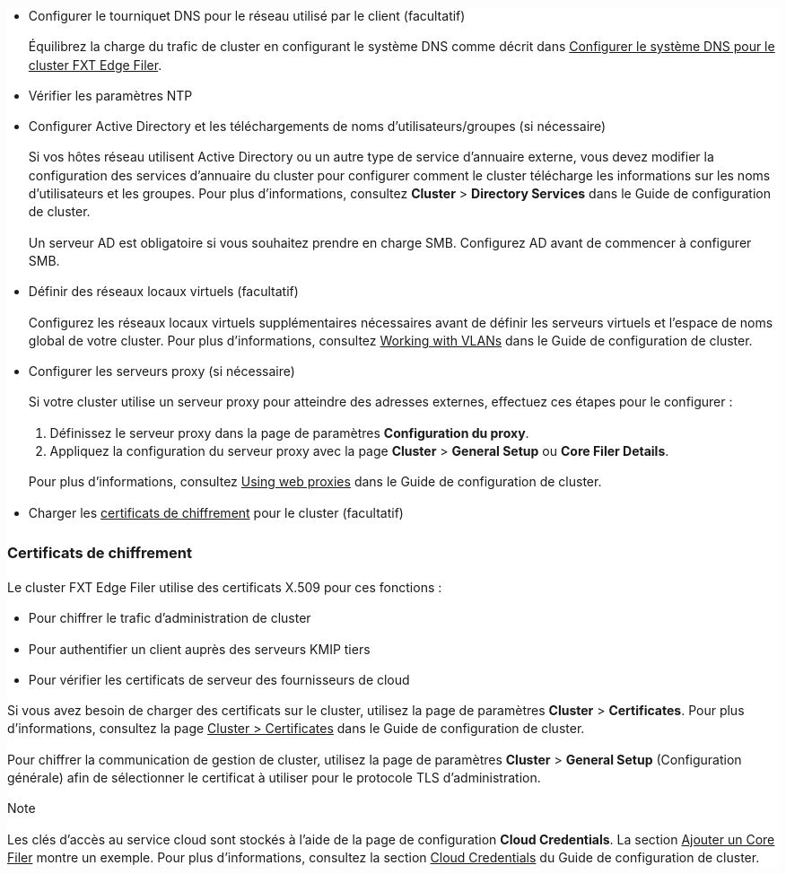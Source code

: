* Configurer le tourniquet DNS pour le réseau utilisé par le client (facultatif)

  Équilibrez la charge du trafic de cluster en configurant le système DNS comme décrit dans [Configurer le système DNS pour le cluster FXT Edge Filer](#configure-dns-for-load-balancing).

* Vérifier les paramètres NTP

* Configurer Active Directory et les téléchargements de noms d’utilisateurs/groupes (si nécessaire)

  Si vos hôtes réseau utilisent Active Directory ou un autre type de service d’annuaire externe, vous devez modifier la configuration des services d’annuaire du cluster pour configurer comment le cluster télécharge les informations sur les noms d’utilisateurs et les groupes. Pour plus d’informations, consultez **Cluster** > **Directory Services** dans le Guide de configuration de cluster.

  Un serveur AD est obligatoire si vous souhaitez prendre en charge SMB. Configurez AD avant de commencer à configurer SMB.

* Définir des réseaux locaux virtuels (facultatif)
  
  Configurez les réseaux locaux virtuels supplémentaires nécessaires avant de définir les serveurs virtuels et l’espace de noms global de votre cluster. Pour plus d’informations, consultez [Working with VLANs](https://azure.github.io/Avere/legacy/ops_guide/4_7/html/network_overview.html#vlan-overview) dans le Guide de configuration de cluster.

* Configurer les serveurs proxy (si nécessaire)

  Si votre cluster utilise un serveur proxy pour atteindre des adresses externes, effectuez ces étapes pour le configurer :

  1. Définissez le serveur proxy dans la page de paramètres **Configuration du proxy**.
  1. Appliquez la configuration du serveur proxy avec la page **Cluster** > **General Setup** ou **Core Filer Details**.
  
  Pour plus d’informations, consultez [Using web proxies](https://azure.github.io/Avere/legacy/ops_guide/4_7/html/proxy_overview.html) dans le Guide de configuration de cluster.

* Charger les [certificats de chiffrement](#encryption-certificates) pour le cluster (facultatif)

### <a name="encryption-certificates"></a>Certificats de chiffrement

Le cluster FXT Edge Filer utilise des certificats X.509 pour ces fonctions :

* Pour chiffrer le trafic d’administration de cluster

* Pour authentifier un client auprès des serveurs KMIP tiers

* Pour vérifier les certificats de serveur des fournisseurs de cloud

Si vous avez besoin de charger des certificats sur le cluster, utilisez la page de paramètres **Cluster** > **Certificates**. Pour plus d’informations, consultez la page [Cluster > Certificates](https://azure.github.io/Avere/legacy/ops_guide/4_7/html/gui_certificates.html) dans le Guide de configuration de cluster.

Pour chiffrer la communication de gestion de cluster, utilisez la page de paramètres **Cluster** > **General Setup** (Configuration générale) afin de sélectionner le certificat à utiliser pour le protocole TLS d’administration.

> [!Note]
> Les clés d’accès au service cloud sont stockés à l’aide de la page de configuration **Cloud Credentials**. La section [Ajouter un Core Filer](fxt-add-storage.md#add-a-core-filer) montre un exemple. Pour plus d’informations, consultez la section [Cloud Credentials](https://azure.github.io/Avere/legacy/ops_guide/4_7/html/gui_cloud_credentials.html) du Guide de configuration de cluster.
